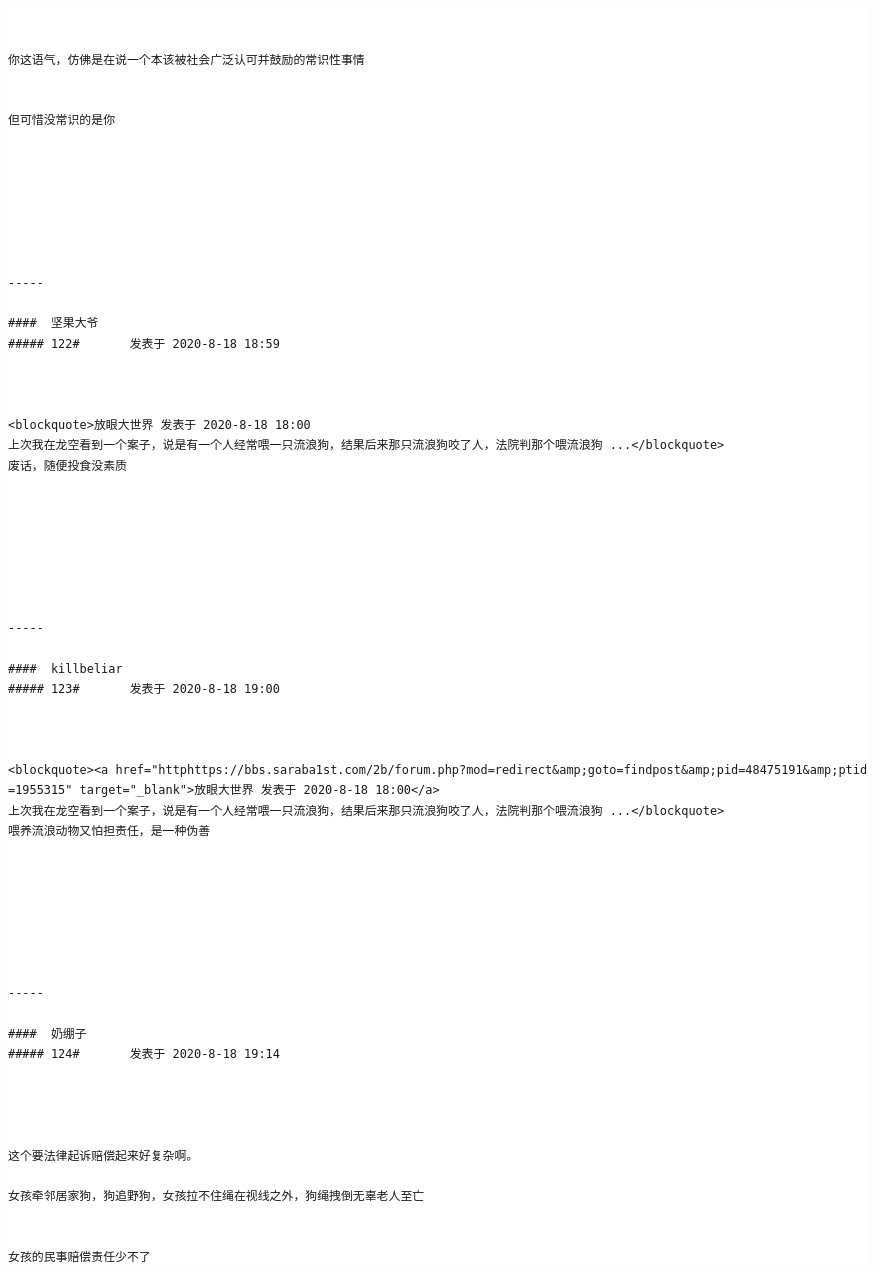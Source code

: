~~~


你这语气，仿佛是在说一个本该被社会广泛认可并鼓励的常识性事情


但可惜没常识的是你







-----

####  坚果大爷  
##### 122#       发表于 2020-8-18 18:59



<blockquote>放眼大世界 发表于 2020-8-18 18:00
上次我在龙空看到一个案子，说是有一个人经常喂一只流浪狗，结果后来那只流浪狗咬了人，法院判那个喂流浪狗 ...</blockquote>
废话，随便投食没素质







-----

####  killbeliar  
##### 123#       发表于 2020-8-18 19:00



<blockquote><a href="httphttps://bbs.saraba1st.com/2b/forum.php?mod=redirect&amp;goto=findpost&amp;pid=48475191&amp;ptid=1955315" target="_blank">放眼大世界 发表于 2020-8-18 18:00</a>
上次我在龙空看到一个案子，说是有一个人经常喂一只流浪狗，结果后来那只流浪狗咬了人，法院判那个喂流浪狗 ...</blockquote>
喂养流浪动物又怕担责任，是一种伪善







-----

####  奶绷子  
##### 124#       发表于 2020-8-18 19:14




这个要法律起诉赔偿起来好复杂啊。

女孩牵邻居家狗，狗追野狗，女孩拉不住绳在视线之外，狗绳拽倒无辜老人至亡


女孩的民事赔偿责任少不了

~~~
